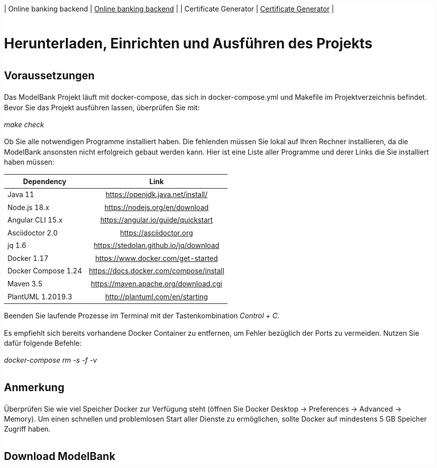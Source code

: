 | Online banking backend    |       <a href="#" id="onlineBankingBackend" >Online banking backend</a> |
| Certificate Generator     |        <a href="#" id="certificateGenerator" >Certificate Generator</a> |

<div class="divider">
</div>

# Herunterladen, Einrichten und Ausführen des Projekts

## Voraussetzungen

Das ModelBank Projekt läuft mit docker-compose, das sich in docker-compose.yml und Makefile im Projektverzeichnis befindet. Bevor Sie das Projekt ausführen lassen, überprüfen Sie mit:

_make check_

Ob Sie alle notwendigen Programme installiert haben. Die fehlenden müssen Sie lokal auf Ihren Rechner installieren, da die ModelBank ansonsten nicht erfolgreich gebaut werden kann. Hier ist eine Liste aller Programme und derer Links die Sie installiert haben müssen:

| Dependency          |                  Link                   |
|---------------------| :-------------------------------------: |
| Java 11             |    https://openjdk.java.net/install/    |
| Node.js 18.x        |     https://nodejs.org/en/download      |
| Angular CLI 15.x    |   https://angular.io/guide/quickstart   |
| Asciidoctor 2.0     |         https://asciidoctor.org         |
| jq 1.6              | https://stedolan.github.io/jq/download  |
| Docker 1.17         |   https://www.docker.com/get-started    |
| Docker Compose 1.24 | https://docs.docker.com/compose/install |
| Maven 3.5           |  https://maven.apache.org/download.cgi  |
| PlantUML 1.2019.3   |     http://plantuml.com/en/starting     |

Beenden Sie laufende Prozesse im Terminal mit der Tastenkombination _Control + C_.

Es empfiehlt sich bereits vorhandene Docker Container zu entfernen, um Fehler bezüglich der Ports zu vermeiden. Nutzen Sie dafür folgende Befehle:

_docker-compose rm -s -f -v_

## Anmerkung

Überprüfen Sie wie viel Speicher Docker zur Verfügung steht (öffnen Sie Docker Desktop -> Preferences -> Advanced -> Memory). Um einen schnellen und problemlosen Start aller Dienste zu ermöglichen, sollte Docker auf mindestens 5 GB Speicher Zugriff haben.

## Download ModelBank

